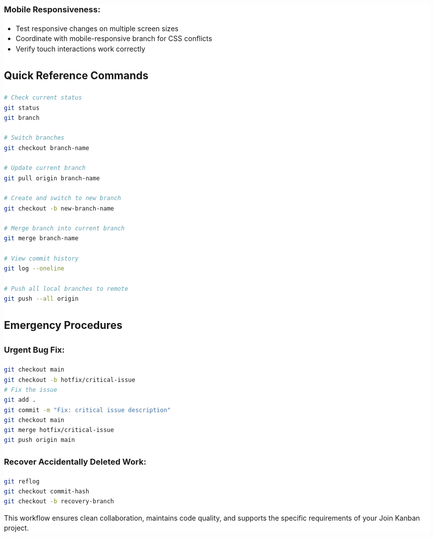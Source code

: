 ### Mobile Responsiveness:
- Test responsive changes on multiple screen sizes
- Coordinate with mobile-responsive branch for CSS conflicts
- Verify touch interactions work correctly

## Quick Reference Commands

```bash
# Check current status
git status
git branch

# Switch branches
git checkout branch-name

# Update current branch
git pull origin branch-name

# Create and switch to new branch
git checkout -b new-branch-name

# Merge branch into current branch
git merge branch-name

# View commit history
git log --oneline

# Push all local branches to remote
git push --all origin
```

## Emergency Procedures

### Urgent Bug Fix:
```bash
git checkout main
git checkout -b hotfix/critical-issue
# Fix the issue
git add .
git commit -m "Fix: critical issue description"
git checkout main
git merge hotfix/critical-issue
git push origin main
```

### Recover Accidentally Deleted Work:
```bash
git reflog
git checkout commit-hash
git checkout -b recovery-branch
```

This workflow ensures clean collaboration, maintains code quality, and supports the specific requirements of your Join Kanban project.